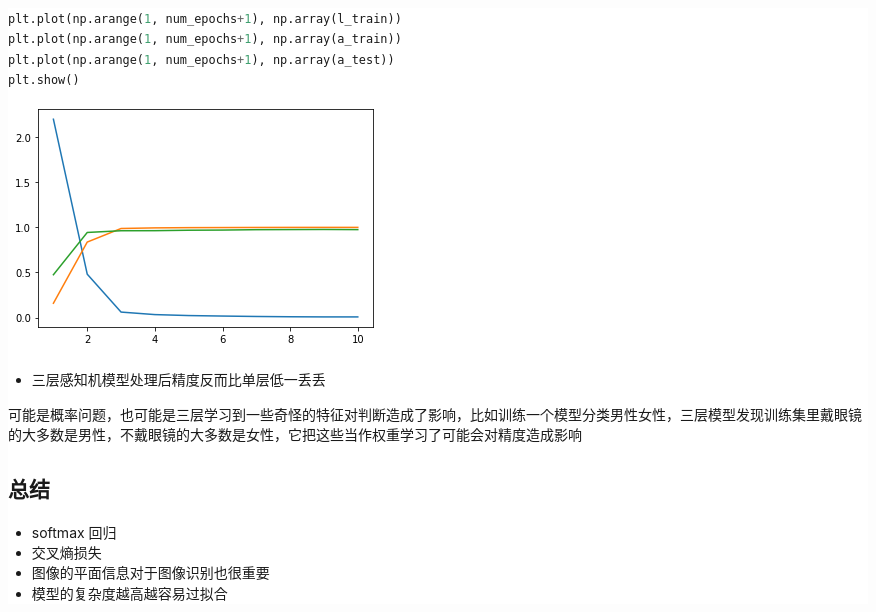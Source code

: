 
```python
plt.plot(np.arange(1, num_epochs+1), np.array(l_train))
plt.plot(np.arange(1, num_epochs+1), np.array(a_train))
plt.plot(np.arange(1, num_epochs+1), np.array(a_test))
plt.show()
```


<img src="output_27_0daw332.png"/>
    


+ 三层感知机模型处理后精度反而比单层低一丢丢

可能是概率问题，也可能是三层学习到一些奇怪的特征对判断造成了影响，比如训练一个模型分类男性女性，三层模型发现训练集里戴眼镜的大多数是男性，不戴眼镜的大多数是女性，它把这些当作权重学习了可能会对精度造成影响

## 总结

+ softmax 回归
+ 交叉熵损失
+ 图像的平面信息对于图像识别也很重要
+ 模型的复杂度越高越容易过拟合
